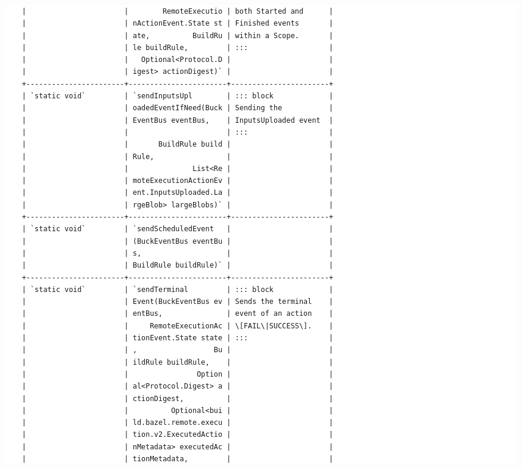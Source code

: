        |                       |        RemoteExecutio | both Started and      |
        |                       | nActionEvent.State st | Finished events       |
        |                       | ate,          BuildRu | within a Scope.       |
        |                       | le buildRule,         | :::                   |
        |                       |   Optional<Protocol.D |                       |
        |                       | igest> actionDigest)` |                       |
        +-----------------------+-----------------------+-----------------------+
        | `static void`         | `sendInputsUpl        | ::: block             |
        |                       | oadedEventIfNeed​(Buck | Sending the           |
        |                       | EventBus eventBus,    | InputsUploaded event  |
        |                       |                       | :::                   |
        |                       |       BuildRule build |                       |
        |                       | Rule,                 |                       |
        |                       |               List<Re |                       |
        |                       | moteExecutionActionEv |                       |
        |                       | ent.InputsUploaded.La |                       |
        |                       | rgeBlob> largeBlobs)` |                       |
        +-----------------------+-----------------------+-----------------------+
        | `static void`         | `sendScheduledEvent   |                       |
        |                       | ​(BuckEventBus eventBu |                       |
        |                       | s,                    |                       |
        |                       | BuildRule buildRule)` |                       |
        +-----------------------+-----------------------+-----------------------+
        | `static void`         | `sendTerminal         | ::: block             |
        |                       | Event​(BuckEventBus ev | Sends the terminal    |
        |                       | entBus,               | event of an action    |
        |                       |     RemoteExecutionAc | \[FAIL\|SUCCESS\].    |
        |                       | tionEvent.State state | :::                   |
        |                       | ,                  Bu |                       |
        |                       | ildRule buildRule,    |                       |
        |                       |                Option |                       |
        |                       | al<Protocol.Digest> a |                       |
        |                       | ctionDigest,          |                       |
        |                       |          Optional<bui |                       |
        |                       | ld.bazel.remote.execu |                       |
        |                       | tion.v2.ExecutedActio |                       |
        |                       | nMetadata> executedAc |                       |
        |                       | tionMetadata,         |                       |